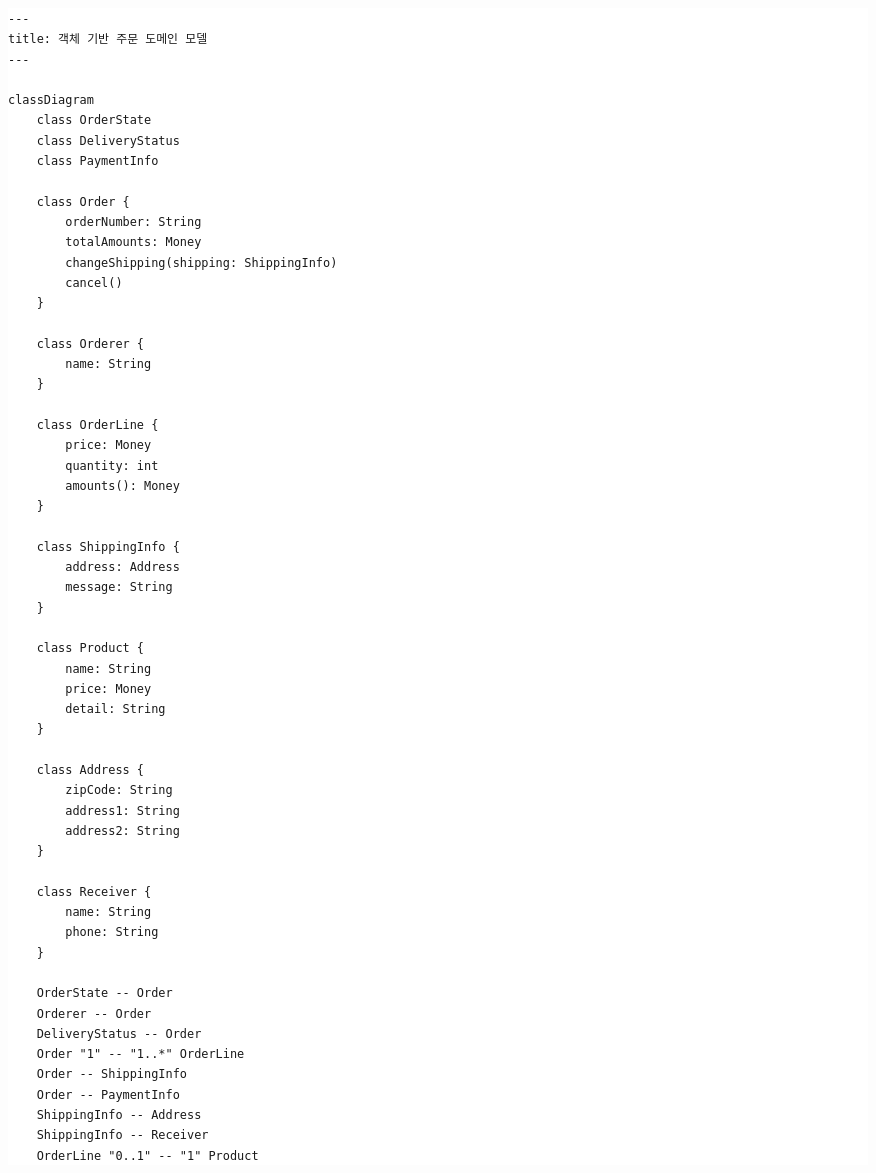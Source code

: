 ```mermaid
---
title: 객체 기반 주문 도메인 모델
---

classDiagram
	class OrderState
	class DeliveryStatus
	class PaymentInfo
	
	class Order {
		orderNumber: String
		totalAmounts: Money
		changeShipping(shipping: ShippingInfo)
		cancel()
	}
	
	class Orderer {
		name: String
	}

	class OrderLine {
		price: Money
		quantity: int
		amounts(): Money
	}

	class ShippingInfo {
		address: Address
		message: String
	}

	class Product {
		name: String
		price: Money
		detail: String
	}

	class Address {
		zipCode: String
		address1: String
		address2: String
	}

	class Receiver {
		name: String
		phone: String
	}

	OrderState -- Order
	Orderer -- Order
	DeliveryStatus -- Order
	Order "1" -- "1..*" OrderLine
	Order -- ShippingInfo
	Order -- PaymentInfo
	ShippingInfo -- Address
	ShippingInfo -- Receiver
	OrderLine "0..1" -- "1" Product
```
